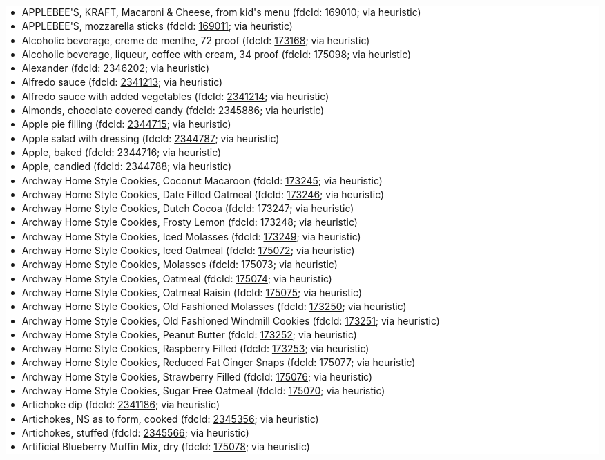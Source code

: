 - APPLEBEE'S, KRAFT, Macaroni & Cheese, from kid's menu (fdcId: [169010](https://fdc.nal.usda.gov/fdc-app.html#/food-details/169010); via heuristic)
- APPLEBEE'S, mozzarella sticks (fdcId: [169011](https://fdc.nal.usda.gov/fdc-app.html#/food-details/169011); via heuristic)
- Alcoholic beverage, creme de menthe, 72 proof (fdcId: [173168](https://fdc.nal.usda.gov/fdc-app.html#/food-details/173168); via heuristic)
- Alcoholic beverage, liqueur, coffee with cream, 34 proof (fdcId: [175098](https://fdc.nal.usda.gov/fdc-app.html#/food-details/175098); via heuristic)
- Alexander (fdcId: [2346202](https://fdc.nal.usda.gov/fdc-app.html#/food-details/2346202); via heuristic)
- Alfredo sauce (fdcId: [2341213](https://fdc.nal.usda.gov/fdc-app.html#/food-details/2341213); via heuristic)
- Alfredo sauce with added vegetables (fdcId: [2341214](https://fdc.nal.usda.gov/fdc-app.html#/food-details/2341214); via heuristic)
- Almonds, chocolate covered candy (fdcId: [2345886](https://fdc.nal.usda.gov/fdc-app.html#/food-details/2345886); via heuristic)
- Apple pie filling (fdcId: [2344715](https://fdc.nal.usda.gov/fdc-app.html#/food-details/2344715); via heuristic)
- Apple salad with dressing (fdcId: [2344787](https://fdc.nal.usda.gov/fdc-app.html#/food-details/2344787); via heuristic)
- Apple, baked (fdcId: [2344716](https://fdc.nal.usda.gov/fdc-app.html#/food-details/2344716); via heuristic)
- Apple, candied (fdcId: [2344788](https://fdc.nal.usda.gov/fdc-app.html#/food-details/2344788); via heuristic)
- Archway Home Style Cookies, Coconut Macaroon (fdcId: [173245](https://fdc.nal.usda.gov/fdc-app.html#/food-details/173245); via heuristic)
- Archway Home Style Cookies, Date Filled Oatmeal (fdcId: [173246](https://fdc.nal.usda.gov/fdc-app.html#/food-details/173246); via heuristic)
- Archway Home Style Cookies, Dutch Cocoa (fdcId: [173247](https://fdc.nal.usda.gov/fdc-app.html#/food-details/173247); via heuristic)
- Archway Home Style Cookies, Frosty Lemon (fdcId: [173248](https://fdc.nal.usda.gov/fdc-app.html#/food-details/173248); via heuristic)
- Archway Home Style Cookies, Iced Molasses (fdcId: [173249](https://fdc.nal.usda.gov/fdc-app.html#/food-details/173249); via heuristic)
- Archway Home Style Cookies, Iced Oatmeal (fdcId: [175072](https://fdc.nal.usda.gov/fdc-app.html#/food-details/175072); via heuristic)
- Archway Home Style Cookies, Molasses (fdcId: [175073](https://fdc.nal.usda.gov/fdc-app.html#/food-details/175073); via heuristic)
- Archway Home Style Cookies, Oatmeal (fdcId: [175074](https://fdc.nal.usda.gov/fdc-app.html#/food-details/175074); via heuristic)
- Archway Home Style Cookies, Oatmeal Raisin (fdcId: [175075](https://fdc.nal.usda.gov/fdc-app.html#/food-details/175075); via heuristic)
- Archway Home Style Cookies, Old Fashioned Molasses (fdcId: [173250](https://fdc.nal.usda.gov/fdc-app.html#/food-details/173250); via heuristic)
- Archway Home Style Cookies, Old Fashioned Windmill Cookies (fdcId: [173251](https://fdc.nal.usda.gov/fdc-app.html#/food-details/173251); via heuristic)
- Archway Home Style Cookies, Peanut Butter (fdcId: [173252](https://fdc.nal.usda.gov/fdc-app.html#/food-details/173252); via heuristic)
- Archway Home Style Cookies, Raspberry Filled (fdcId: [173253](https://fdc.nal.usda.gov/fdc-app.html#/food-details/173253); via heuristic)
- Archway Home Style Cookies, Reduced Fat Ginger Snaps (fdcId: [175077](https://fdc.nal.usda.gov/fdc-app.html#/food-details/175077); via heuristic)
- Archway Home Style Cookies, Strawberry Filled (fdcId: [175076](https://fdc.nal.usda.gov/fdc-app.html#/food-details/175076); via heuristic)
- Archway Home Style Cookies, Sugar Free Oatmeal (fdcId: [175070](https://fdc.nal.usda.gov/fdc-app.html#/food-details/175070); via heuristic)
- Artichoke dip (fdcId: [2341186](https://fdc.nal.usda.gov/fdc-app.html#/food-details/2341186); via heuristic)
- Artichokes, NS as to form, cooked (fdcId: [2345356](https://fdc.nal.usda.gov/fdc-app.html#/food-details/2345356); via heuristic)
- Artichokes, stuffed (fdcId: [2345566](https://fdc.nal.usda.gov/fdc-app.html#/food-details/2345566); via heuristic)
- Artificial Blueberry Muffin Mix, dry (fdcId: [175078](https://fdc.nal.usda.gov/fdc-app.html#/food-details/175078); via heuristic)